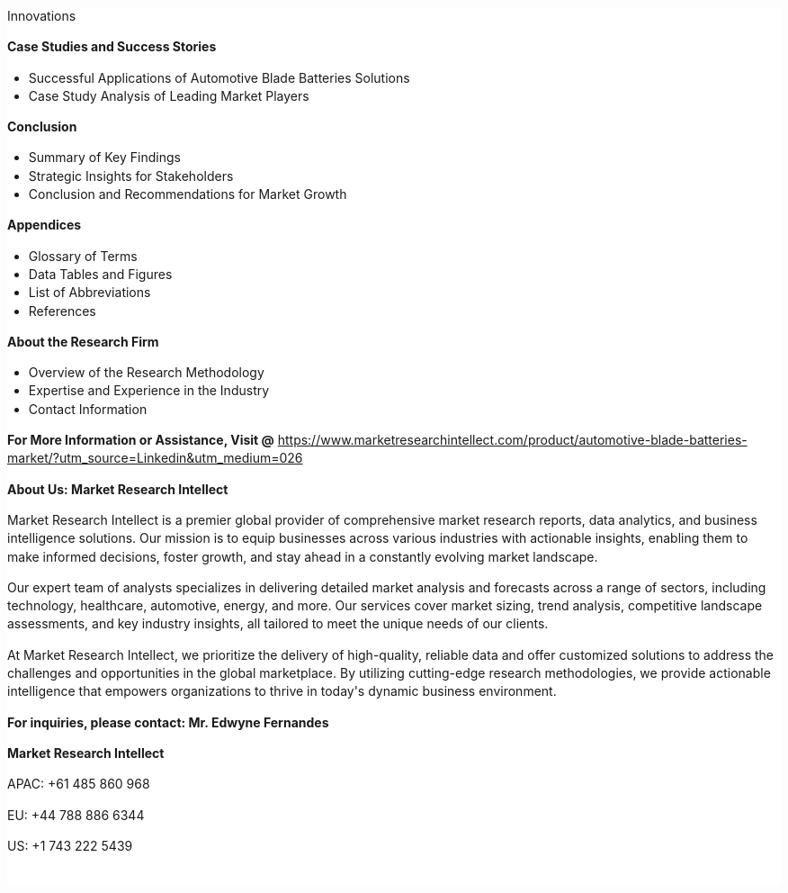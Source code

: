 Innovations</li></ul><p><strong>Case Studies and Success Stories</strong></p><ul><li>Successful Applications of Automotive Blade Batteries Solutions</li><li>Case Study Analysis of Leading Market Players</li></ul><p><strong>Conclusion</strong></p><ul><li>Summary of Key Findings</li><li>Strategic Insights for Stakeholders</li><li>Conclusion and Recommendations for Market Growth</li></ul><p><strong>Appendices</strong></p><ul><li>Glossary of Terms</li><li>Data Tables and Figures</li><li>List of Abbreviations</li><li>References</li></ul><p><strong>About the Research Firm</strong></p><ul><li>Overview of the Research Methodology</li><li>Expertise and Experience in the Industry</li><li>Contact Information</li></ul></div><div class="article-main__content" data-test-id="publishing-text-block"><p><span class="font-[700]"><strong>For More Information or Assistance, Visit @</strong>&nbsp;<a href="https://www.marketresearchintellect.com/product/automotive-blade-batteries-market/?utm_source=Linkedin&utm_medium=026">https://www.marketresearchintellect.com/product/automotive-blade-batteries-market/?utm_source=Linkedin&utm_medium=026</a></span></p><p><strong>About Us: Market Research Intellect</strong></p><p>Market Research Intellect is a premier global provider of comprehensive market research reports, data analytics, and business intelligence solutions. Our mission is to equip businesses across various industries with actionable insights, enabling them to make informed decisions, foster growth, and stay ahead in a constantly evolving market landscape.</p><p>Our expert team of analysts specializes in delivering detailed market analysis and forecasts across a range of sectors, including technology, healthcare, automotive, energy, and more. Our services cover market sizing, trend analysis, competitive landscape assessments, and key industry insights, all tailored to meet the unique needs of our clients.</p><p>At Market Research Intellect, we prioritize the delivery of high-quality, reliable data and offer customized solutions to address the challenges and opportunities in the global marketplace. By utilizing cutting-edge research methodologies, we provide actionable intelligence that empowers organizations to thrive in today's dynamic business environment.</p><p><strong>For inquiries, please contact: Mr. Edwyne Fernandes</strong></p><p><strong>Market Research Intellect</strong></p><p>APAC: +61 485 860 968</p><p>EU: +44 788 886 6344</p><p>US: +1 743 222 5439</p></div><div class="article-main__content" data-test-id="publishing-text-block">&nbsp;</div>
